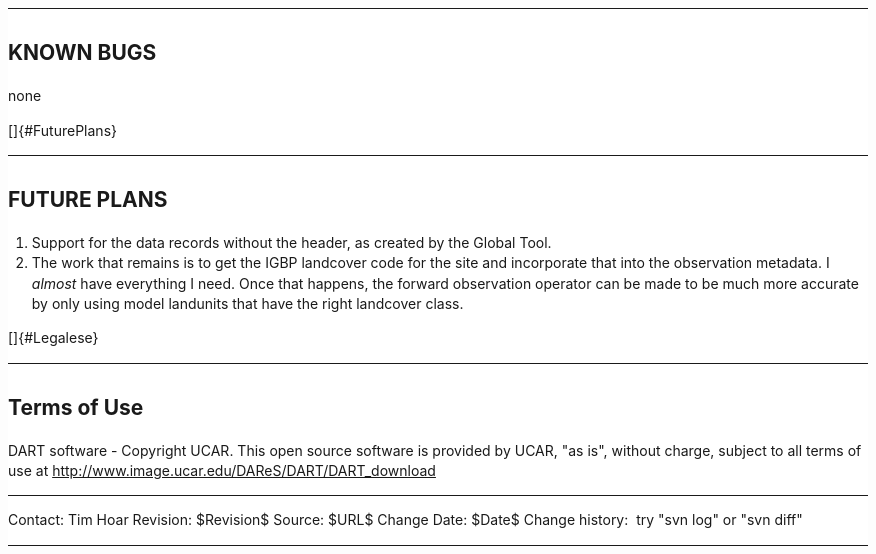 ------------------------------------------------------------------------

KNOWN BUGS
----------

none

[]{#FuturePlans}

------------------------------------------------------------------------

FUTURE PLANS
------------

1.  Support for the data records without the header, as created by the
    Global Tool.
2.  The work that remains is to get the IGBP landcover code for the site
    and incorporate that into the observation metadata. I *almost* have
    everything I need. Once that happens, the forward observation
    operator can be made to be much more accurate by only using model
    landunits that have the right landcover class.

[]{#Legalese}

------------------------------------------------------------------------

Terms of Use
------------

DART software - Copyright UCAR. This open source software is provided by
UCAR, "as is", without charge, subject to all terms of use at
<http://www.image.ucar.edu/DAReS/DART/DART_download>

  ------------------ -----------------------------
  Contact:           Tim Hoar
  Revision:          \$Revision\$
  Source:            \$URL\$
  Change Date:       \$Date\$
  Change history:    try "svn log" or "svn diff"
  ------------------ -----------------------------



